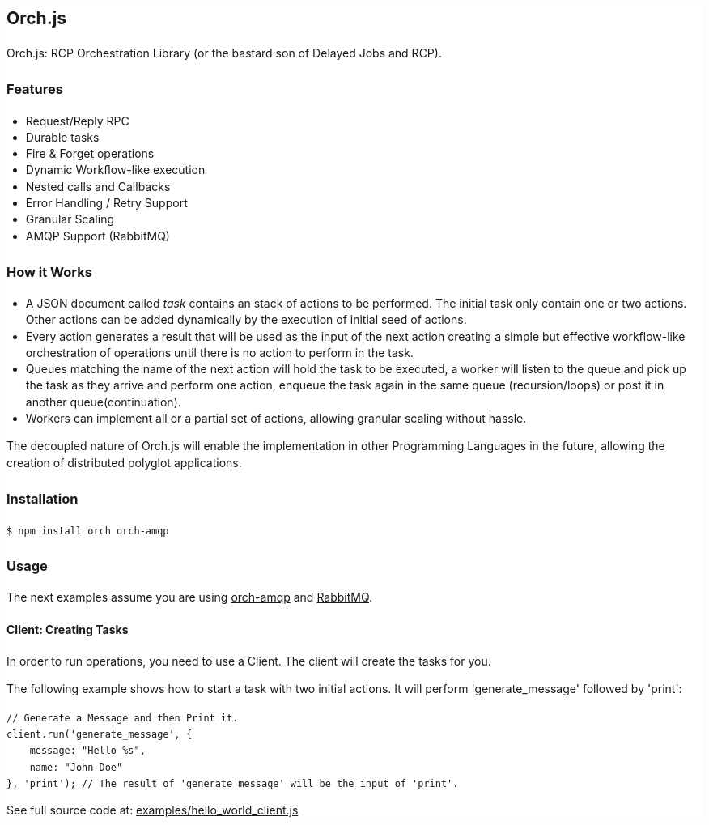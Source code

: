 ## Orch.js

Orch.js: RCP Orchestration Library (or the bastard son of Delayed Jobs and RCP).

### Features

* Request/Reply RPC
* Durable tasks
* Fire & Forget operations
* Dynamic Workflow-like execution
* Nested calls and Callbacks
* Error Handling / Retry Support
* Granular Scaling
* AMQP Support (RabbitMQ)

### How it Works

* A JSON document called _task_ contains an stack of actions to be performed. The initial task only contain one or two actions. Other actions can be added dynamically by the execution of initial seed of actions.
* Every action generates a result that will be used as the input of the next action creating a simple but effective workflow-like orchestration of operations until there is no action to perform in the task.
* Queues matching the name of the next action will hold the task to be executed, a worker will listen to the queue and pick up the task as they arrive and perform one action, enqueue the task again in the same queue (recursion/loops) or post it in another queue(continuation).
* Workers can implement all or a partial set of actions, allowing granular scaling without hassle.

The decoupled nature of Orch.js will enable the implementation in other Programming Languages in the future, allowing the creation of distributed polyglot applications.

### Installation

    $ npm install orch orch-amqp

### Usage

The next examples assume you are using [orch-amqp](https://github.com/bithavoc/node-orch-amqp) and [RabbitMQ](http://www.rabbitmq.com/).

#### Client: Creating Tasks

In order to run operations, you need to use a Client. The client will create the tasks for you. 

The following example shows how to start a task with two initial actions. It will perform 'generate_message' followed by 'print':

	// Generate a Message and then Print it.
	client.run('generate_message', {
		message: "Hello %s",
		name: "John Doe"
	}, 'print'); // The result of 'generate_message' will be the input of 'print'.

See full source code at: [examples/hello\_world\_client.js](https://github.com/bithavoc/node-orch/blob/master/examples/hello_world_client.js)
